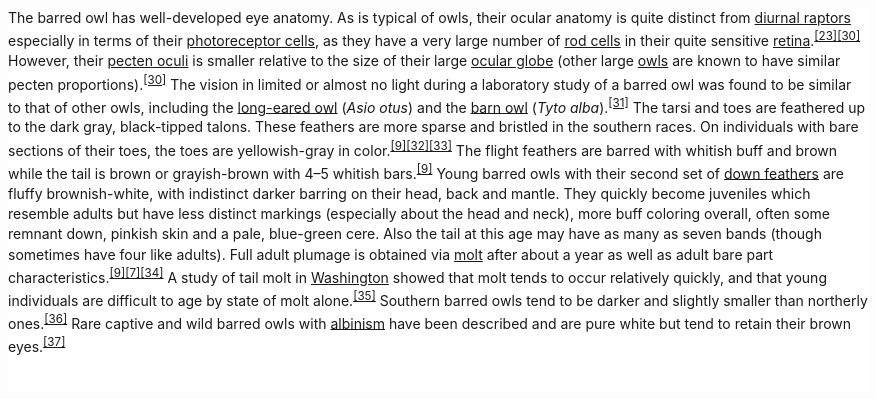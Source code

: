The barred owl has well-developed eye anatomy. As is typical of owls, their ocular anatomy is quite distinct from [diurnal raptors](https://en.m.wikipedia.org/wiki/Diurnal_raptor "Diurnal raptor") especially in terms of their [photoreceptor cells](https://en.m.wikipedia.org/wiki/Photoreceptor_cell "Photoreceptor cell"), as they have a very large number of [rod cells](https://en.m.wikipedia.org/wiki/Rod_cell "Rod cell") in their quite sensitive [retina](https://en.m.wikipedia.org/wiki/Retina "Retina").<sup id="cite_ref-Weidensaul_23-1"><a href="https://en.m.wikipedia.org/wiki/Barred_owl#cite_note-Weidensaul-23">[23]</a></sup><sup id="cite_ref-Braekevelt_30-0"><a href="https://en.m.wikipedia.org/wiki/Barred_owl#cite_note-Braekevelt-30">[30]</a></sup> However, their [pecten oculi](https://en.m.wikipedia.org/wiki/Pecten_oculi "Pecten oculi") is smaller relative to the size of their large [ocular globe](https://en.m.wikipedia.org/wiki/Orbit_(anatomy) "Orbit (anatomy)") (other large [owls](https://en.m.wikipedia.org/wiki/Great_horned_owl "Great horned owl") are known to have similar pecten proportions).<sup id="cite_ref-Braekevelt_30-1"><a href="https://en.m.wikipedia.org/wiki/Barred_owl#cite_note-Braekevelt-30">[30]</a></sup> The vision in limited or almost no light during a laboratory study of a barred owl was found to be similar to that of other owls, including the [long-eared owl](https://en.m.wikipedia.org/wiki/Long-eared_owl "Long-eared owl") (_Asio otus_) and the [barn owl](https://en.m.wikipedia.org/wiki/Barn_owl "Barn owl") (_Tyto alba_).<sup id="cite_ref-31"><a href="https://en.m.wikipedia.org/wiki/Barred_owl#cite_note-31">[31]</a></sup> The tarsi and toes are feathered up to the dark gray, black-tipped talons. These feathers are more sparse and bristled in the southern races. On individuals with bare sections of their toes, the toes are yellowish-gray in color.<sup id="cite_ref-Voous_9-5"><a href="https://en.m.wikipedia.org/wiki/Barred_owl#cite_note-Voous-9">[9]</a></sup><sup id="cite_ref-Terres_32-0"><a href="https://en.m.wikipedia.org/wiki/Barred_owl#cite_note-Terres-32">[32]</a></sup><sup id="cite_ref-33"><a href="https://en.m.wikipedia.org/wiki/Barred_owl#cite_note-33">[33]</a></sup> The flight feathers are barred with whitish buff and brown while the tail is brown or grayish-brown with 4–5 whitish bars.<sup id="cite_ref-Voous_9-6"><a href="https://en.m.wikipedia.org/wiki/Barred_owl#cite_note-Voous-9">[9]</a></sup> Young barred owls with their second set of [down feathers](https://en.m.wikipedia.org/wiki/Down_feather "Down feather") are fluffy brownish-white, with indistinct darker barring on their head, back and mantle. They quickly become juveniles which resemble adults but have less distinct markings (especially about the head and neck), more buff coloring overall, often some remnant down, pinkish skin and a pale, blue-green cere. Also the tail at this age may have as many as seven bands (though sometimes have four like adults). Full adult plumage is obtained via [molt](https://en.m.wikipedia.org/wiki/Moulting "Moulting") after about a year as well as adult bare part characteristics.<sup id="cite_ref-Voous_9-7"><a href="https://en.m.wikipedia.org/wiki/Barred_owl#cite_note-Voous-9">[9]</a></sup><sup id="cite_ref-BNA_7-10"><a href="https://en.m.wikipedia.org/wiki/Barred_owl#cite_note-BNA-7">[7]</a></sup><sup id="cite_ref-34"><a href="https://en.m.wikipedia.org/wiki/Barred_owl#cite_note-34">[34]</a></sup> A study of tail molt in [Washington](https://en.m.wikipedia.org/wiki/Washington_(state) "Washington (state)") showed that molt tends to occur relatively quickly, and that young individuals are difficult to age by state of molt alone.<sup id="cite_ref-35"><a href="https://en.m.wikipedia.org/wiki/Barred_owl#cite_note-35">[35]</a></sup> Southern barred owls tend to be darker and slightly smaller than northerly ones.<sup id="cite_ref-36"><a href="https://en.m.wikipedia.org/wiki/Barred_owl#cite_note-36">[36]</a></sup> Rare captive and wild barred owls with [albinism](https://en.m.wikipedia.org/wiki/Albinism "Albinism") have been described and are pure white but tend to retain their brown eyes.<sup id="cite_ref-37"><a href="https://en.m.wikipedia.org/wiki/Barred_owl#cite_note-37">[37]</a></sup>

 [](https://en.m.wikipedia.org/wiki/File:Barred-Owl_9146.jpg)
